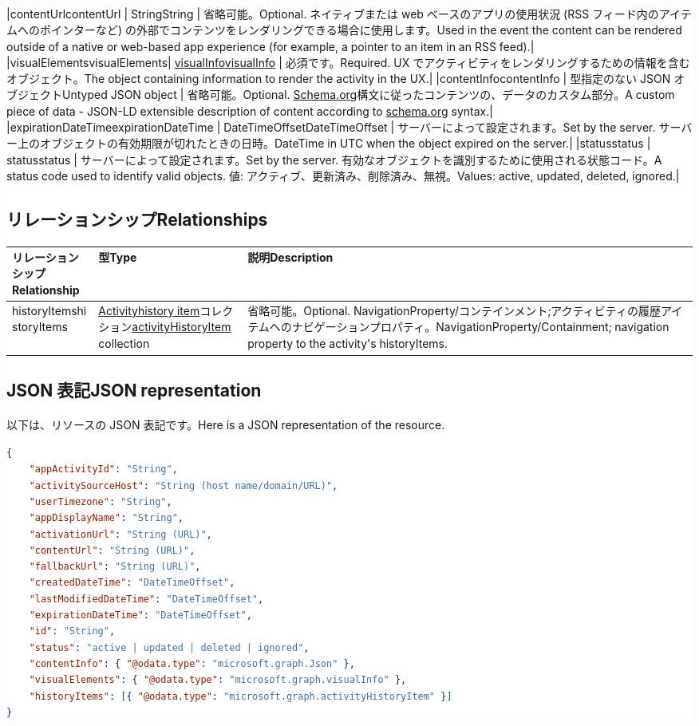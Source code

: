 |<span data-ttu-id="2eec6-177">contentUrl</span><span class="sxs-lookup"><span data-stu-id="2eec6-177">contentUrl</span></span> | <span data-ttu-id="2eec6-178">String</span><span class="sxs-lookup"><span data-stu-id="2eec6-178">String</span></span> | <span data-ttu-id="2eec6-179">省略可能。</span><span class="sxs-lookup"><span data-stu-id="2eec6-179">Optional.</span></span> <span data-ttu-id="2eec6-180">ネイティブまたは web ベースのアプリの使用状況 (RSS フィード内のアイテムへのポインターなど) の外部でコンテンツをレンダリングできる場合に使用します。</span><span class="sxs-lookup"><span data-stu-id="2eec6-180">Used in the event the content can be rendered outside of a native or web-based app experience (for example, a pointer to an item in an RSS feed).</span></span>|
|<span data-ttu-id="2eec6-181">visualElements</span><span class="sxs-lookup"><span data-stu-id="2eec6-181">visualElements</span></span>| [<span data-ttu-id="2eec6-182">visualInfo</span><span class="sxs-lookup"><span data-stu-id="2eec6-182">visualInfo</span></span>](../resources/projectrome-visualinfo.md) | <span data-ttu-id="2eec6-183">必須です。</span><span class="sxs-lookup"><span data-stu-id="2eec6-183">Required.</span></span> <span data-ttu-id="2eec6-184">UX でアクティビティをレンダリングするための情報を含むオブジェクト。</span><span class="sxs-lookup"><span data-stu-id="2eec6-184">The object containing information to render the activity in the UX.</span></span>|
|<span data-ttu-id="2eec6-185">contentInfo</span><span class="sxs-lookup"><span data-stu-id="2eec6-185">contentInfo</span></span> | <span data-ttu-id="2eec6-186">型指定のない JSON オブジェクト</span><span class="sxs-lookup"><span data-stu-id="2eec6-186">Untyped JSON object</span></span> | <span data-ttu-id="2eec6-187">省略可能。</span><span class="sxs-lookup"><span data-stu-id="2eec6-187">Optional.</span></span> <span data-ttu-id="2eec6-188">[Schema.org](https://schema.org)構文に従ったコンテンツの、データのカスタム部分。</span><span class="sxs-lookup"><span data-stu-id="2eec6-188">A custom piece of data - JSON-LD extensible description of content according to [schema.org](https://schema.org) syntax.</span></span>|
|<span data-ttu-id="2eec6-189">expirationDateTime</span><span class="sxs-lookup"><span data-stu-id="2eec6-189">expirationDateTime</span></span> | <span data-ttu-id="2eec6-190">DateTimeOffset</span><span class="sxs-lookup"><span data-stu-id="2eec6-190">DateTimeOffset</span></span> | <span data-ttu-id="2eec6-191">サーバーによって設定されます。</span><span class="sxs-lookup"><span data-stu-id="2eec6-191">Set by the server.</span></span> <span data-ttu-id="2eec6-192">サーバー上のオブジェクトの有効期限が切れたときの日時。</span><span class="sxs-lookup"><span data-stu-id="2eec6-192">DateTime in UTC when the object expired on the server.</span></span>|
|<span data-ttu-id="2eec6-193">status</span><span class="sxs-lookup"><span data-stu-id="2eec6-193">status</span></span> | <span data-ttu-id="2eec6-194">status</span><span class="sxs-lookup"><span data-stu-id="2eec6-194">status</span></span> | <span data-ttu-id="2eec6-195">サーバーによって設定されます。</span><span class="sxs-lookup"><span data-stu-id="2eec6-195">Set by the server.</span></span> <span data-ttu-id="2eec6-196">有効なオブジェクトを識別するために使用される状態コード。</span><span class="sxs-lookup"><span data-stu-id="2eec6-196">A status code used to identify valid objects.</span></span> <span data-ttu-id="2eec6-197">値: アクティブ、更新済み、削除済み、無視。</span><span class="sxs-lookup"><span data-stu-id="2eec6-197">Values: active, updated, deleted, ignored.</span></span>|

## <a name="relationships"></a><span data-ttu-id="2eec6-198">リレーションシップ</span><span class="sxs-lookup"><span data-stu-id="2eec6-198">Relationships</span></span>

|<span data-ttu-id="2eec6-199">リレーションシップ</span><span class="sxs-lookup"><span data-stu-id="2eec6-199">Relationship</span></span> | <span data-ttu-id="2eec6-200">型</span><span class="sxs-lookup"><span data-stu-id="2eec6-200">Type</span></span> | <span data-ttu-id="2eec6-201">説明</span><span class="sxs-lookup"><span data-stu-id="2eec6-201">Description</span></span>|
|:------------|:-----|:-----------|
|<span data-ttu-id="2eec6-202">historyItems</span><span class="sxs-lookup"><span data-stu-id="2eec6-202">historyItems</span></span>| <span data-ttu-id="2eec6-203">[Activityhistory item](../resources/projectrome-historyitem.md)コレクション</span><span class="sxs-lookup"><span data-stu-id="2eec6-203">[activityHistoryItem](../resources/projectrome-historyitem.md) collection</span></span> | <span data-ttu-id="2eec6-204">省略可能。</span><span class="sxs-lookup"><span data-stu-id="2eec6-204">Optional.</span></span> <span data-ttu-id="2eec6-205">NavigationProperty/コンテインメント;アクティビティの履歴アイテムへのナビゲーションプロパティ。</span><span class="sxs-lookup"><span data-stu-id="2eec6-205">NavigationProperty/Containment; navigation property to the activity's historyItems.</span></span>|

## <a name="json-representation"></a><span data-ttu-id="2eec6-206">JSON 表記</span><span class="sxs-lookup"><span data-stu-id="2eec6-206">JSON representation</span></span>

<span data-ttu-id="2eec6-207">以下は、リソースの JSON 表記です。</span><span class="sxs-lookup"><span data-stu-id="2eec6-207">Here is a JSON representation of the resource.</span></span>



```json
{
    "appActivityId": "String",
    "activitySourceHost": "String (host name/domain/URL)",
    "userTimezone": "String",
    "appDisplayName": "String",
    "activationUrl": "String (URL)",
    "contentUrl": "String (URL)",
    "fallbackUrl": "String (URL)",
    "createdDateTime": "DateTimeOffset",
    "lastModifiedDateTime": "DateTimeOffset",
    "expirationDateTime": "DateTimeOffset",
    "id": "String",
    "status": "active | updated | deleted | ignored",
    "contentInfo": { "@odata.type": "microsoft.graph.Json" },
    "visualElements": { "@odata.type": "microsoft.graph.visualInfo" },
    "historyItems": [{ "@odata.type": "microsoft.graph.activityHistoryItem" }]
}
```



